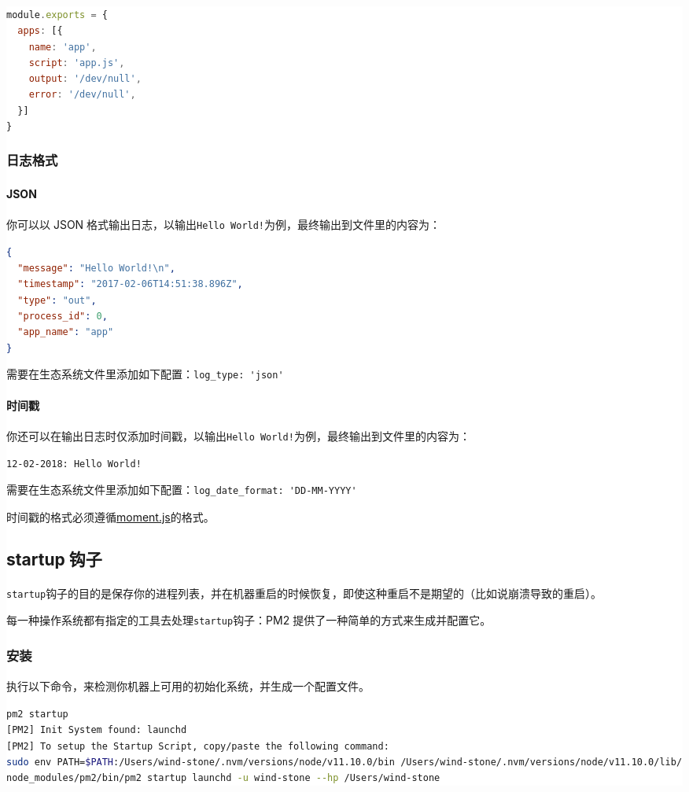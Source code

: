 ```js
module.exports = {
  apps: [{
    name: 'app',
    script: 'app.js',
    output: '/dev/null',
    error: '/dev/null',
  }]
}
```

### 日志格式

#### JSON

你可以以 JSON 格式输出日志，以输出`Hello World!`为例，最终输出到文件里的内容为：

```json
{
  "message": "Hello World!\n",
  "timestamp": "2017-02-06T14:51:38.896Z",
  "type": "out",
  "process_id": 0,
  "app_name": "app"
}
```

需要在生态系统文件里添加如下配置：`log_type: 'json'`

#### 时间戳

你还可以在输出日志时仅添加时间戳，以输出`Hello World!`为例，最终输出到文件里的内容为：

`12-02-2018: Hello World!`

需要在生态系统文件里添加如下配置：`log_date_format: 'DD-MM-YYYY'`

时间戳的格式必须遵循[moment.js](https://momentjs.com/docs/#/parsing/string-format/)的格式。

## startup 钩子

`startup`钩子的目的是保存你的进程列表，并在机器重启的时候恢复，即使这种重启不是期望的（比如说崩溃导致的重启）。

每一种操作系统都有指定的工具去处理`startup`钩子：PM2 提供了一种简单的方式来生成并配置它。

### 安装

执行以下命令，来检测你机器上可用的初始化系统，并生成一个配置文件。

```sh
pm2 startup
[PM2] Init System found: launchd
[PM2] To setup the Startup Script, copy/paste the following command:
sudo env PATH=$PATH:/Users/wind-stone/.nvm/versions/node/v11.10.0/bin /Users/wind-stone/.nvm/versions/node/v11.10.0/lib/node_modules/pm2/bin/pm2 startup launchd -u wind-stone --hp /Users/wind-stone
```
